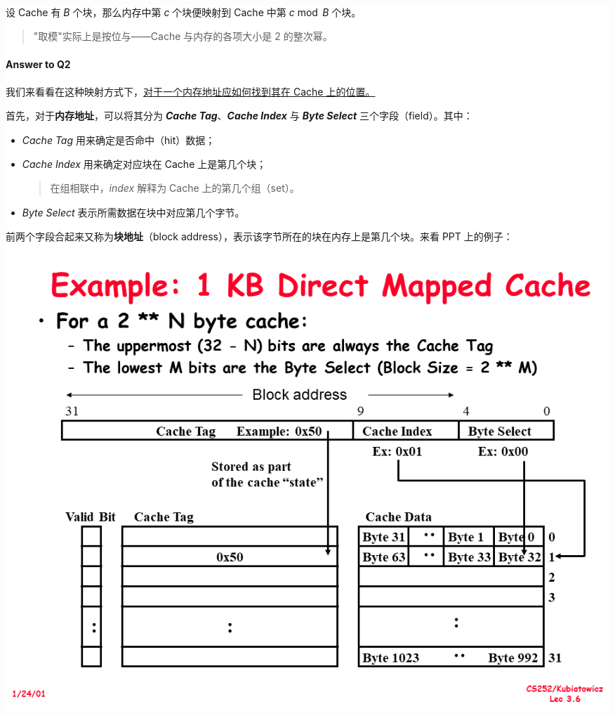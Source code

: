 设 Cache 有 $B$ 个块，那么内存中第 $c$ 个块便映射到 Cache 中第 $c\bmod B$ 个块。

> "取模"实际上是按位与——Cache 与内存的各项大小是 2 的整次幂。

#### Answer to Q2

我们来看看在这种映射方式下，<u>对于一个内存地址应如何找到其在 Cache 上的位置。</u>

首先，对于**内存地址**，可以将其分为 ***Cache Tag***、***Cache Index*** 与 ***Byte Select*** 三个字段（field）。其中：

- *Cache Tag* 用来确定是否命中（hit）数据；

- *Cache Index* 用来确定对应块在 Cache 上是第几个块；

  > 在组相联中，*index* 解释为 Cache 上的第几个组（set）。

- *Byte Select* 表示所需数据在块中对应第几个字节。

前两个字段合起来又称为**块地址**（block address），表示该字节所在的块在内存上是第几个块。来看 PPT 上的例子：

![img1](img1.png)

